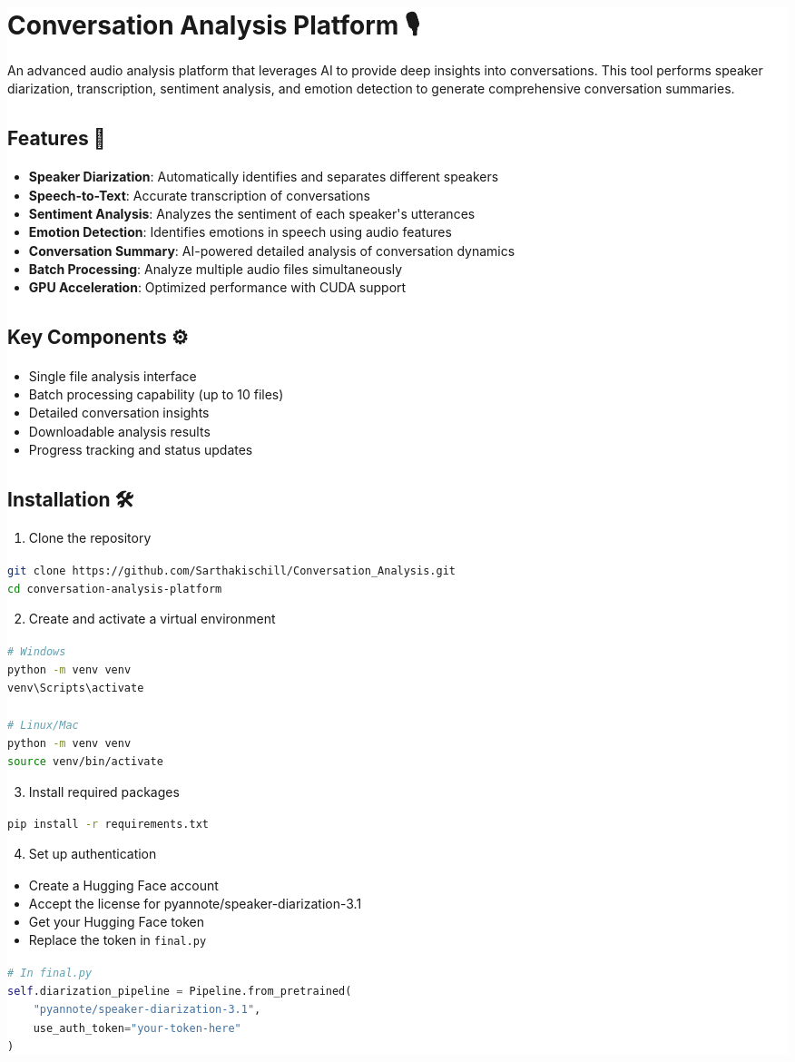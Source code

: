 # Conversation Analysis Platform 🎙️

An advanced audio analysis platform that leverages AI to provide deep insights into conversations. This tool performs speaker diarization, transcription, sentiment analysis, and emotion detection to generate comprehensive conversation summaries.

## Features 🚀

- **Speaker Diarization**: Automatically identifies and separates different speakers
- **Speech-to-Text**: Accurate transcription of conversations
- **Sentiment Analysis**: Analyzes the sentiment of each speaker's utterances
- **Emotion Detection**: Identifies emotions in speech using audio features
- **Conversation Summary**: AI-powered detailed analysis of conversation dynamics
- **Batch Processing**: Analyze multiple audio files simultaneously
- **GPU Acceleration**: Optimized performance with CUDA support

## Key Components ⚙️

- Single file analysis interface
- Batch processing capability (up to 10 files)
- Detailed conversation insights
- Downloadable analysis results
- Progress tracking and status updates

## Installation 🛠️

1. Clone the repository
```bash
git clone https://github.com/Sarthakischill/Conversation_Analysis.git
cd conversation-analysis-platform
```

2. Create and activate a virtual environment
```bash
# Windows
python -m venv venv
venv\Scripts\activate

# Linux/Mac
python -m venv venv
source venv/bin/activate
```

3. Install required packages
```bash
pip install -r requirements.txt
```

4. Set up authentication
- Create a Hugging Face account
- Accept the license for pyannote/speaker-diarization-3.1
- Get your Hugging Face token
- Replace the token in `final.py`
```python
# In final.py
self.diarization_pipeline = Pipeline.from_pretrained(
    "pyannote/speaker-diarization-3.1",
    use_auth_token="your-token-here"
)
```
